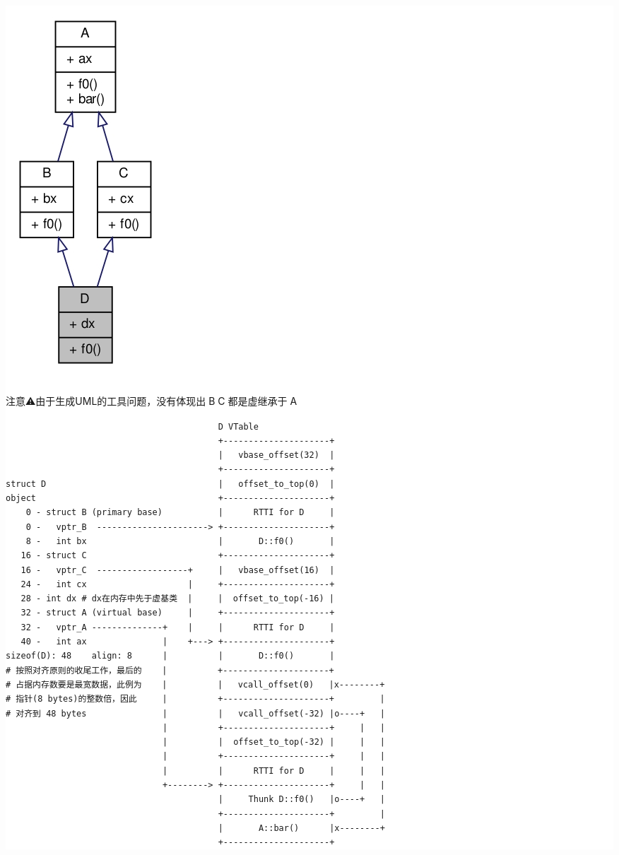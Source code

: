   <img src="/assets/虚函数虚继承内存模型.assets/img_v2_da59b09e-0662-4737-9f14-92abcc94465g.jpg">
  <p>注意⚠️由于生成UML的工具问题，没有体现出 B C 都是虚继承于 A</p>
</div>

```plaintext
                                          D VTable
                                          +---------------------+
                                          |   vbase_offset(32)  |
                                          +---------------------+
struct D                                  |   offset_to_top(0)  |
object                                    +---------------------+
    0 - struct B (primary base)           |      RTTI for D     |
    0 -   vptr_B  ----------------------> +---------------------+
    8 -   int bx                          |       D::f0()       |
   16 - struct C                          +---------------------+
   16 -   vptr_C  ------------------+     |   vbase_offset(16)  |
   24 -   int cx                    |     +---------------------+
   28 - int dx # dx在内存中先于虚基类  |     |  offset_to_top(-16) |
   32 - struct A (virtual base)     |     +---------------------+
   32 -   vptr_A --------------+    |     |      RTTI for D     |
   40 -   int ax               |    +---> +---------------------+
sizeof(D): 48    align: 8      |          |       D::f0()       |
# 按照对齐原则的收尾工作，最后的    |          +---------------------+
# 占据内存数要是最宽数据，此例为    |          |   vcall_offset(0)   |x--------+
# 指针(8 bytes)的整数倍，因此     |          +---------------------+         |
# 对齐到 48 bytes               |          |   vcall_offset(-32) |o----+   |
                               |          +---------------------+     |   |
                               |          |  offset_to_top(-32) |     |   |
                               |          +---------------------+     |   |
                               |          |      RTTI for D     |     |   |
                               +--------> +---------------------+     |   |
                                          |     Thunk D::f0()   |o----+   |
                                          +---------------------+         |
                                          |       A::bar()      |x--------+
                                          +---------------------+     
```
